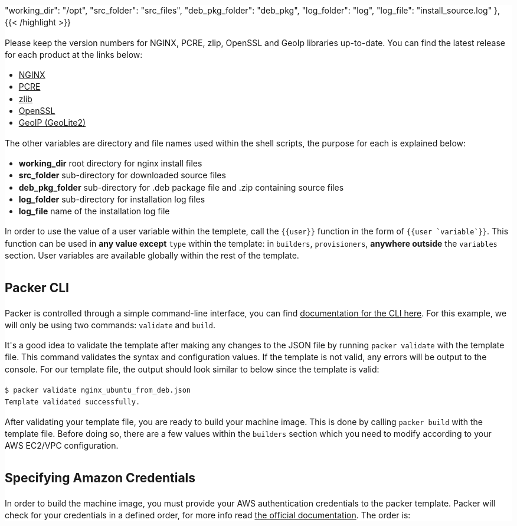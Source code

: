   "working_dir": "/opt",
  "src_folder": "src_files",
  "deb_pkg_folder": "deb_pkg",
  "log_folder": "log",
  "log_file": "install_source.log"
},{{< /highlight >}}

Please keep the version numbers for NGINX, PCRE, zlip, OpenSSL and GeoIp libraries up-to-date. You can find the latest release for each product at the links below:

* [NGINX](http://www.nginx.org/en/download.html)
* [PCRE](https://www.pcre.org)
* [zlib](http://zlib.net)
* [OpenSSL](https://www.openssl.org/source/)
* [GeoIP (GeoLite2)](https://dev.maxmind.com/geoip/geoip2/geolite2/)

The other variables are directory and file names used within the shell scripts, the purpose for each is explained below:

* **working_dir** root directory for nginx install files
* **src_folder** sub-directory for downloaded source files
* **deb_pkg_folder** sub-directory for .deb package file and .zip containing source files
* **log_folder** sub-directory for installation log files
* **log_file** name of the installation log file

In order to use the value of a user variable within the templete, call the ```{{user}}``` function in the form of ```{{user `variable`}}```. This function can be used in **any value except** ```type``` within the template: in ```builders```, ```provisioners```, **anywhere outside** the ```variables``` section. User variables are available globally within the rest of the template.

## Packer CLI

Packer is controlled through a simple command-line interface, you can find [documentation for the CLI here](https://www.packer.io/docs/commands/index.html). For this example, we will only be using two commands: ```validate``` and ```build```.

It's a good idea to validate the template after making any changes to the JSON file by running ```packer validate``` with the template file. This command validates the syntax and configuration values. If the template is not valid, any errors will be output to the console. For our template file, the output should look similar to below since the template is valid:

<pre><code><span class="cmd-prompt">$</span> <span class="cmd-input">packer validate nginx_ubuntu_from_deb.json</span>
<span class="cmd-results">Template validated successfully.</span></code></pre>

After validating your template file, you are ready to build your machine image. This is done by calling ```packer build``` with the template file. Before doing so, there are a few values within the ```builders``` section which you need to modify according to your AWS EC2/VPC configuration.

## Specifying Amazon Credentials

In order to build the machine image, you must provide your AWS authentication credentials to the packer template. Packer will check for your credentials in a defined order, for more info read [the official documentation](https://www.packer.io/docs/builders/amazon.html#specifying-amazon-credentials). The order is:
